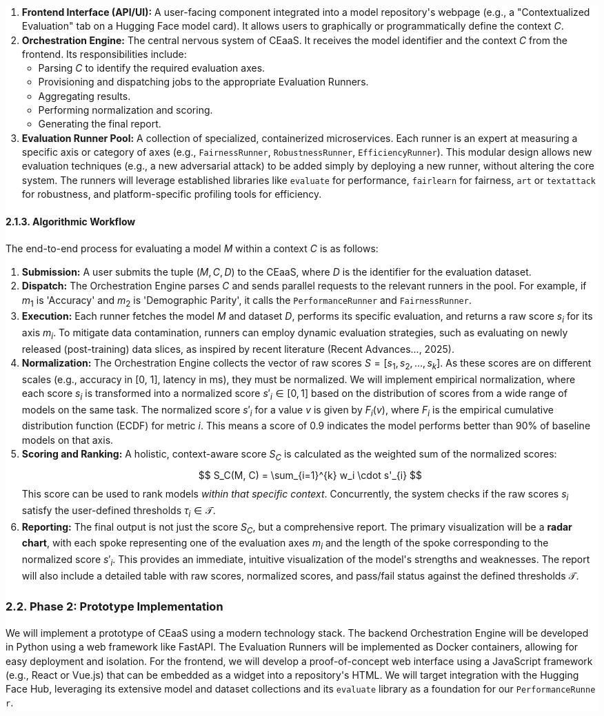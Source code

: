 1.  **Frontend Interface (API/UI):** A user-facing component integrated into a model repository's webpage (e.g., a "Contextualized Evaluation" tab on a Hugging Face model card). It allows users to graphically or programmatically define the context $C$.
2.  **Orchestration Engine:** The central nervous system of CEaaS. It receives the model identifier and the context $C$ from the frontend. Its responsibilities include:
    - Parsing $C$ to identify the required evaluation axes.
    - Provisioning and dispatching jobs to the appropriate Evaluation Runners.
    - Aggregating results.
    - Performing normalization and scoring.
    - Generating the final report.
3.  **Evaluation Runner Pool:** A collection of specialized, containerized microservices. Each runner is an expert at measuring a specific axis or category of axes (e.g., `FairnessRunner`, `RobustnessRunner`, `EfficiencyRunner`). This modular design allows new evaluation techniques (e.g., a new adversarial attack) to be added simply by deploying a new runner, without altering the core system. The runners will leverage established libraries like `evaluate` for performance, `fairlearn` for fairness, `art` or `textattack` for robustness, and platform-specific profiling tools for efficiency.

#### 2.1.3. Algorithmic Workflow
The end-to-end process for evaluating a model $M$ within a context $C$ is as follows:

1.  **Submission:** A user submits the tuple $(M, C, D)$ to the CEaaS, where $D$ is the identifier for the evaluation dataset.
2.  **Dispatch:** The Orchestration Engine parses $C$ and sends parallel requests to the relevant runners in the pool. For example, if $m_1$ is 'Accuracy' and $m_2$ is 'Demographic Parity', it calls the `PerformanceRunner` and `FairnessRunner`.
3.  **Execution:** Each runner fetches the model $M$ and dataset $D$, performs its specific evaluation, and returns a raw score $s_i$ for its axis $m_i$. To mitigate data contamination, runners can employ dynamic evaluation strategies, such as evaluating on newly released (post-training) data slices, as inspired by recent literature (Recent Advances..., 2025).
4.  **Normalization:** The Orchestration Engine collects the vector of raw scores $S = [s_1, s_2, \dots, s_k]$. As these scores are on different scales (e.g., accuracy in [0, 1], latency in ms), they must be normalized. We will implement empirical normalization, where each score $s_i$ is transformed into a normalized score $s'_i \in [0, 1]$ based on the distribution of scores from a wide range of models on the same task. The normalized score $s'_i$ for a value $v$ is given by $F_i(v)$, where $F_i$ is the empirical cumulative distribution function (ECDF) for metric $i$. This means a score of 0.9 indicates the model performs better than 90% of baseline models on that axis.
5.  **Scoring and Ranking:** A holistic, context-aware score $S_C$ is calculated as the weighted sum of the normalized scores:
    $$ S_C(M, C) = \sum_{i=1}^{k} w_i \cdot s'_{i} $$
    This score can be used to rank models *within that specific context*. Concurrently, the system checks if the raw scores $s_i$ satisfy the user-defined thresholds $\tau_i \in \mathcal{T}$.
6.  **Reporting:** The final output is not just the score $S_C$, but a comprehensive report. The primary visualization will be a **radar chart**, with each spoke representing one of the evaluation axes $m_i$ and the length of the spoke corresponding to the normalized score $s'_i$. This provides an immediate, intuitive visualization of the model's strengths and weaknesses. The report will also include a detailed table with raw scores, normalized scores, and pass/fail status against the defined thresholds $\mathcal{T}$.

### 2.2. Phase 2: Prototype Implementation
We will implement a prototype of CEaaS using a modern technology stack. The backend Orchestration Engine will be developed in Python using a web framework like FastAPI. The Evaluation Runners will be implemented as Docker containers, allowing for easy deployment and isolation. For the frontend, we will develop a proof-of-concept web interface using a JavaScript framework (e.g., React or Vue.js) that can be embedded as a widget into a repository's HTML. We will target integration with the Hugging Face Hub, leveraging its extensive model and dataset collections and its `evaluate` library as a foundation for our `PerformanceRunner`.
